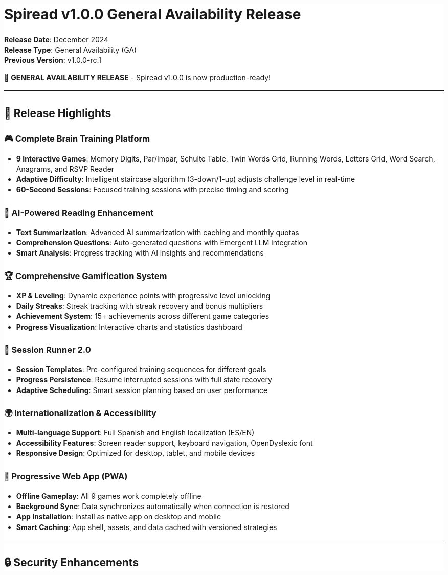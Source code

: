 # Spiread v1.0.0 General Availability Release

**Release Date**: December 2024  
**Release Type**: General Availability (GA)  
**Previous Version**: v1.0.0-rc.1  

🎉 **GENERAL AVAILABILITY RELEASE** - Spiread v1.0.0 is now production-ready!

---

## 🎯 Release Highlights

### 🎮 Complete Brain Training Platform
- **9 Interactive Games**: Memory Digits, Par/Impar, Schulte Table, Twin Words Grid, Running Words, Letters Grid, Word Search, Anagrams, and RSVP Reader
- **Adaptive Difficulty**: Intelligent staircase algorithm (3-down/1-up) adjusts challenge level in real-time
- **60-Second Sessions**: Focused training sessions with precise timing and scoring

### 🤖 AI-Powered Reading Enhancement
- **Text Summarization**: Advanced AI summarization with caching and monthly quotas
- **Comprehension Questions**: Auto-generated questions with Emergent LLM integration
- **Smart Analysis**: Progress tracking with AI insights and recommendations

### 🏆 Comprehensive Gamification System  
- **XP & Leveling**: Dynamic experience points with progressive level unlocking
- **Daily Streaks**: Streak tracking with streak recovery and bonus multipliers
- **Achievement System**: 15+ achievements across different game categories
- **Progress Visualization**: Interactive charts and statistics dashboard

### 🚀 Session Runner 2.0
- **Session Templates**: Pre-configured training sequences for different goals
- **Progress Persistence**: Resume interrupted sessions with full state recovery
- **Adaptive Scheduling**: Smart session planning based on user performance

### 🌍 Internationalization & Accessibility
- **Multi-language Support**: Full Spanish and English localization (ES/EN)
- **Accessibility Features**: Screen reader support, keyboard navigation, OpenDyslexic font
- **Responsive Design**: Optimized for desktop, tablet, and mobile devices

### 📱 Progressive Web App (PWA)
- **Offline Gameplay**: All 9 games work completely offline
- **Background Sync**: Data synchronizes automatically when connection is restored
- **App Installation**: Install as native app on desktop and mobile
- **Smart Caching**: App shell, assets, and data cached with versioned strategies

---

## 🔒 Security Enhancements
